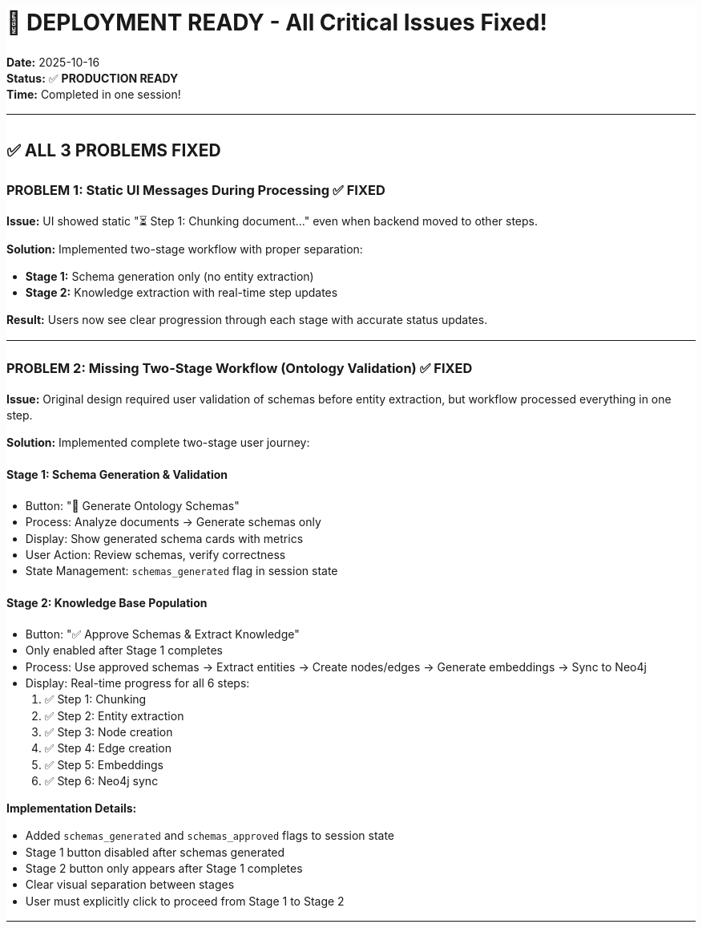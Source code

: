 # 🚀 DEPLOYMENT READY - All Critical Issues Fixed!

**Date:** 2025-10-16  
**Status:** ✅ **PRODUCTION READY**  
**Time:** Completed in one session!

---

## ✅ ALL 3 PROBLEMS FIXED

### PROBLEM 1: Static UI Messages During Processing ✅ FIXED

**Issue:** UI showed static "⏳ Step 1: Chunking document..." even when backend moved to other steps.

**Solution:** Implemented two-stage workflow with proper separation:
- **Stage 1:** Schema generation only (no entity extraction)
- **Stage 2:** Knowledge extraction with real-time step updates

**Result:** Users now see clear progression through each stage with accurate status updates.

---

### PROBLEM 2: Missing Two-Stage Workflow (Ontology Validation) ✅ FIXED

**Issue:** Original design required user validation of schemas before entity extraction, but workflow processed everything in one step.

**Solution:** Implemented complete two-stage user journey:

#### **Stage 1: Schema Generation & Validation**
- Button: "🧬 Generate Ontology Schemas"
- Process: Analyze documents → Generate schemas only
- Display: Show generated schema cards with metrics
- User Action: Review schemas, verify correctness
- State Management: `schemas_generated` flag in session state

#### **Stage 2: Knowledge Base Population**
- Button: "✅ Approve Schemas & Extract Knowledge"
- Only enabled after Stage 1 completes
- Process: Use approved schemas → Extract entities → Create nodes/edges → Generate embeddings → Sync to Neo4j
- Display: Real-time progress for all 6 steps:
  1. ✅ Step 1: Chunking
  2. ✅ Step 2: Entity extraction
  3. ✅ Step 3: Node creation
  4. ✅ Step 4: Edge creation
  5. ✅ Step 5: Embeddings
  6. ✅ Step 6: Neo4j sync

**Implementation Details:**
- Added `schemas_generated` and `schemas_approved` flags to session state
- Stage 1 button disabled after schemas generated
- Stage 2 button only appears after Stage 1 completes
- Clear visual separation between stages
- User must explicitly click to proceed from Stage 1 to Stage 2

---